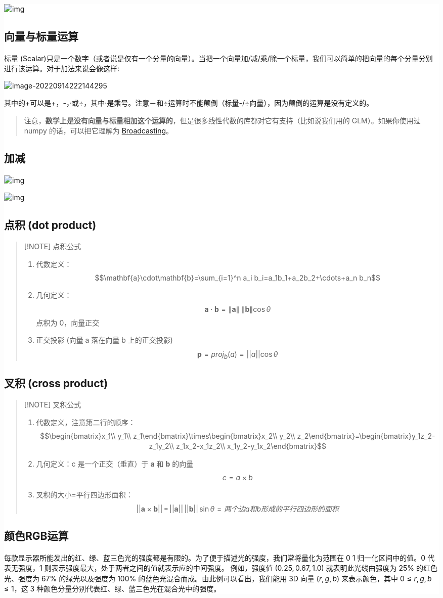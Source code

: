 ![img](vectors.png)

## 向量与标量运算

标量 (Scalar)只是一个数字（或者说是仅有一个分量的向量）。当把一个向量加/减/乘/除一个标量，我们可以简单的把向量的每个分量分别进行该运算。对于加法来说会像这样:

![image-20220914222144295](image-20220914222144295.png)



其中的+可以是+，-，·或÷，其中·是乘号。注意－和÷运算时不能颠倒（标量-/÷向量），因为颠倒的运算是没有定义的。

> 注意，**数学上是没有向量与标量相加这个运算的**，但是很多线性代数的库都对它有支持（比如说我们用的 GLM）。如果你使用过 numpy 的话，可以把它理解为 [Broadcasting](https://numpy.org/doc/1.18/user/basics.broadcasting.html)。
## 加减
![img](vectors_addition.png)

![img](vectors_subtraction.png)
## 点积 (dot product)

> [!NOTE] 点积公式
>1.  代数定义： $$\mathbf{a}\cdot\mathbf{b}=\sum_{i=1}^n a_i b_i=a_1b_1+a_2b_2+\cdots+a_n b_n$$
> 2. 几何定义： $$\mathbf{a}\cdot\mathbf{b}=\|\mathbf{a}\|\ \|\mathbf{b}\|\cos\theta$$
> 点积为 0，向量正交
> 
> 3. 正交投影 (向量 a 落在向量 b 上的正交投影)
> $$\mathbf p=proj_{b}(a)=||a||\cos{\theta}$$

## 叉积 (cross product)

> [!NOTE] 叉积公式
> 1. 代数定义，注意第二行的顺序：
> $$\begin{bmatrix}x_1\\ y_1\\ z_1\end{bmatrix}\times\begin{bmatrix}x_2\\ y_2\\ z_2\end{bmatrix}=\begin{bmatrix}y_1z_2-z_1y_2\\ z_1x_2-x_1z_2\\ x_1y_2-y_1x_2\end{bmatrix}$$
> 
>1. 几何定义：c 是一个正交（垂直）于 **a** 和 **b** 的向量
> $$c=a\times b$$
>
>4. 叉积的大小=平行四边形面积：
> $$||\mathbf{a}\times\mathbf{b}||\,=\,||\mathbf{a}||\,||\mathbf{b}||\,\sin\theta=两个边a和b形成的平行四边形的面积$$
> 

## 颜色RGB运算
每款显示器所能发出的红、绿、蓝三色光的强度都是有限的。为了便于描述光的强度，我们常将量化为范围在 $0~1$ 归一化区间中的值。$0$ 代表无强度，$1$ 则表示强度最大，处于两者之间的值就表示应的中间强度。
例如，强度值 $(0.25,0.67,1.0)$ 就表明此光线由强度为 $25\%$ 的红色光、强度为 $67\%$ 的绿光以及强度为 $100\%$ 的蓝色光混合而成。由此例可以看出，我们能用 3D 向量 $(r, g, b)$ 来表示颜色，其中 $0≤r, g, b≤1$，这 3 种颜色分量分别代表红、绿、蓝三色光在混合光中的强度。
